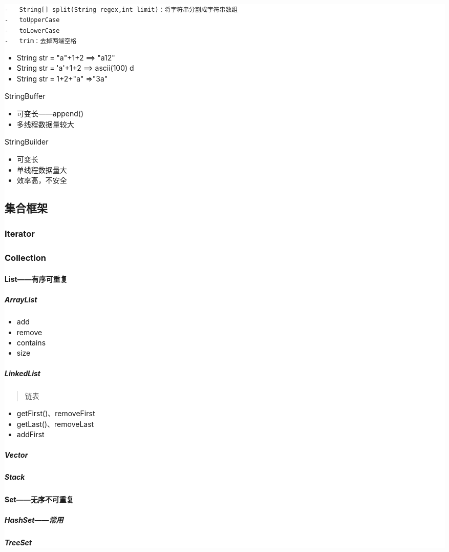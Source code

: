     -   String[] split(String regex,int limit)：将字符串分割成字符串数组
    -   toUpperCase
    -   toLowerCase
    -   trim：去掉两端空格
-   String str = "a"+1+2 ==> "a12"
-   String str = 'a'+1+2 ==> ascii(100) d
-   String str = 1+2+"a" =>"3a"

StringBuffer

-   可变长——append()
-   多线程数据量较大

StringBuilder

-   可变长
-   单线程数据量大
-   效率高，不安全

<div style="page-break-after:always"></div>

## 集合框架

### Iterator



### Collection

#### List——有序可重复

##### ArrayList

-   add
-   remove
-   contains
-   size

##### LinkedList

>   链表

-   getFirst()、removeFirst
-   getLast()、removeLast
-   addFirst

##### Vector

##### Stack

#### Set——无序不可重复

##### HashSet——常用

##### TreeSet
